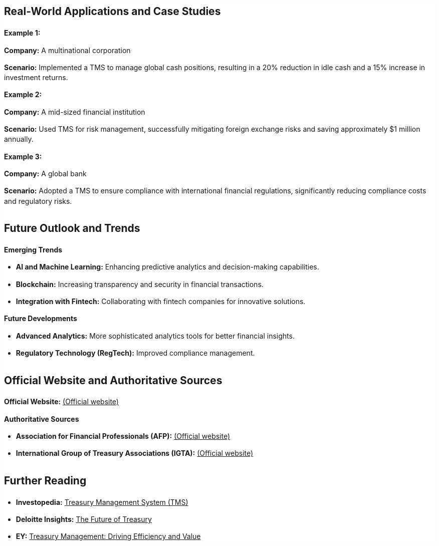 ## Real-World Applications and Case Studies

**Example 1:**

**Company:** A multinational corporation

**Scenario:** Implemented a TMS to manage global cash positions, resulting in a 20% reduction in idle cash and a 15% increase in investment returns.

**Example 2:**

**Company:** A mid-sized financial institution

**Scenario:** Used TMS for risk management, successfully mitigating foreign exchange risks and saving approximately $1 million annually.

**Example 3:**

**Company:** A global bank

**Scenario:** Adopted a TMS to ensure compliance with international financial regulations, significantly reducing compliance costs and regulatory risks.

## Future Outlook and Trends

**Emerging Trends**

- **AI and Machine Learning:** Enhancing predictive analytics and decision-making capabilities.

- **Blockchain:** Increasing transparency and security in financial transactions.

- **Integration with Fintech:** Collaborating with fintech companies for innovative solutions.

**Future Developments**

- **Advanced Analytics:** More sophisticated analytics tools for better financial insights.

- **Regulatory Technology (RegTech):** Improved compliance management.

## Official Website and Authoritative Sources

**Official Website:** [(Official website)](https://www.treasury-management.com)

**Authoritative Sources**

- **Association for Financial Professionals (AFP):** [(Official website)](https://www.afponline.org)

- **International Group of Treasury Associations (IGTA):** [(Official website)](http://www.igta.org)

## Further Reading

- **Investopedia:** [Treasury Management System (TMS)](https://www.investopedia.com/terms/t/treasury-management.asp)

- **Deloitte Insights:** [The Future of Treasury](https://www2.deloitte.com/us/en/insights/industry/financial-services/future-of-treasury.html)

- **EY:** [Treasury Management: Driving Efficiency and Value](https://www.ey.com/en_gl/treasury-management)